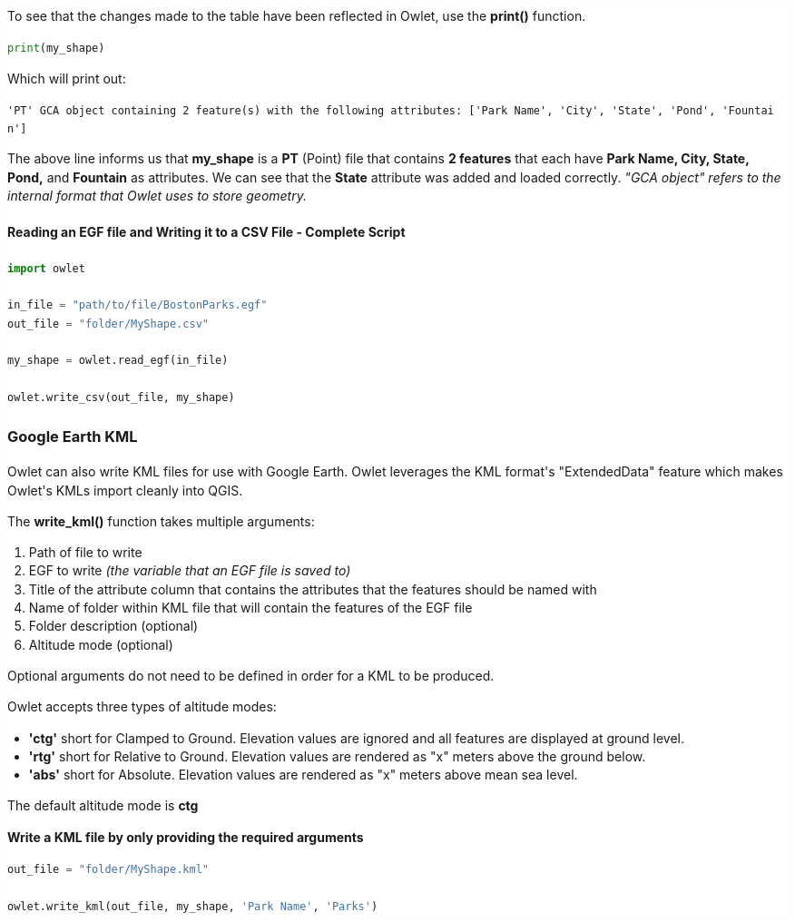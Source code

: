 To see that the changes made to the table have been reflected in Owlet, use the **print()** function.
```python
print(my_shape)
```

 Which will print out:
```
'PT' GCA object containing 2 feature(s) with the following attributes: ['Park Name', 'City', 'State', 'Pond', 'Fountain']
```
The above line informs us that **my_shape** is a **PT** (Point) file that contains **2 features** that each have **Park Name, City, State, Pond,** and **Fountain** as attributes. We can see that the **State** attribute was added and loaded correctly. _"GCA object" refers to the internal format that Owlet uses to store geometry._

#### Reading an EGF file and Writing it to a CSV File - Complete Script
```python
import owlet

in_file = "path/to/file/BostonParks.egf"
out_file = "folder/MyShape.csv"

my_shape = owlet.read_egf(in_file)

owlet.write_csv(out_file, my_shape)
```


### Google Earth KML
Owlet can also write KML files for use with Google Earth. Owlet leverages the KML format's "ExtendedData" feature which makes Owlet's KMLs import cleanly into QGIS.

The **write_kml()** function takes multiple arguments:
1. Path of file to write
2. EGF to write _(the variable that an EGF file is saved to)_
3. Title of the attribute column that contains the attributes that the features should be named with
4. Name of folder within KML file that will contain the features of the EGF file
5. Folder description (optional)
6. Altitude mode (optional)

Optional arguments do not need to be defined in order for a KML to be produced.

Owlet accepts three types of altitude modes:
- **'ctg'** short for Clamped to Ground. Elevation values are ignored and all features are displayed at ground level.
- **'rtg'** short for Relative to Ground. Elevation values are rendered as "x" meters above the ground below.
- **'abs'** short for Absolute. Elevation values are rendered as "x" meters above mean sea level.

The default altitude mode is **ctg**

**Write a KML file by only providing the required arguments**
```python
out_file = "folder/MyShape.kml"

owlet.write_kml(out_file, my_shape, 'Park Name', 'Parks')
```
